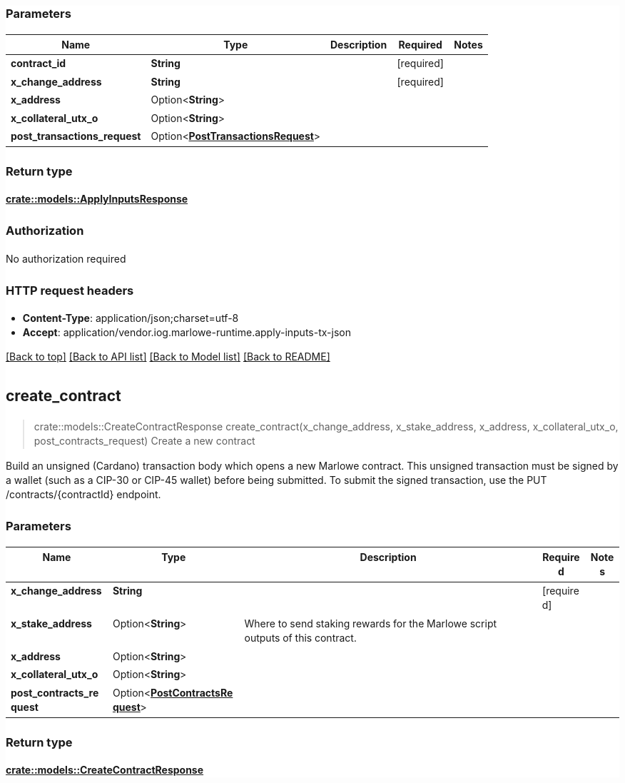 ### Parameters


Name | Type | Description  | Required | Notes
------------- | ------------- | ------------- | ------------- | -------------
**contract_id** | **String** |  | [required] |
**x_change_address** | **String** |  | [required] |
**x_address** | Option<**String**> |  |  |
**x_collateral_utx_o** | Option<**String**> |  |  |
**post_transactions_request** | Option<[**PostTransactionsRequest**](PostTransactionsRequest.md)> |  |  |

### Return type

[**crate::models::ApplyInputsResponse**](ApplyInputsResponse.md)

### Authorization

No authorization required

### HTTP request headers

- **Content-Type**: application/json;charset=utf-8
- **Accept**: application/vendor.iog.marlowe-runtime.apply-inputs-tx-json

[[Back to top]](#) [[Back to API list]](../README.md#documentation-for-api-endpoints) [[Back to Model list]](../README.md#documentation-for-models) [[Back to README]](../README.md)


## create_contract

> crate::models::CreateContractResponse create_contract(x_change_address, x_stake_address, x_address, x_collateral_utx_o, post_contracts_request)
Create a new contract

Build an unsigned (Cardano) transaction body which opens a new Marlowe contract. This unsigned transaction must be signed by a wallet (such as a CIP-30 or CIP-45 wallet) before being submitted. To submit the signed transaction, use the PUT /contracts/{contractId} endpoint.

### Parameters


Name | Type | Description  | Required | Notes
------------- | ------------- | ------------- | ------------- | -------------
**x_change_address** | **String** |  | [required] |
**x_stake_address** | Option<**String**> | Where to send staking rewards for the Marlowe script outputs of this contract. |  |
**x_address** | Option<**String**> |  |  |
**x_collateral_utx_o** | Option<**String**> |  |  |
**post_contracts_request** | Option<[**PostContractsRequest**](PostContractsRequest.md)> |  |  |

### Return type

[**crate::models::CreateContractResponse**](CreateContractResponse.md)
